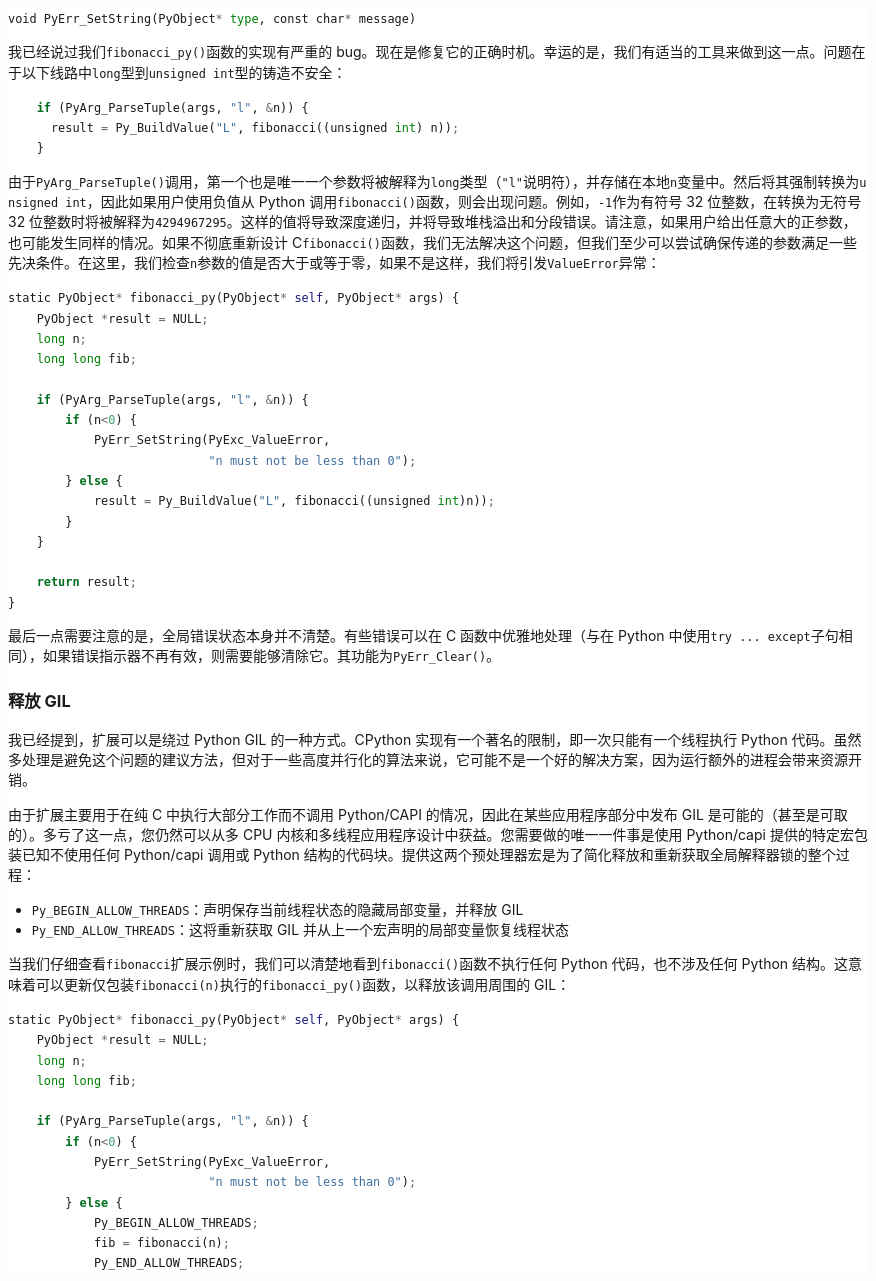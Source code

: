 ```py
void PyErr_SetString(PyObject* type, const char* message)
```

我已经说过我们`fibonacci_py()`函数的实现有严重的 bug。现在是修复它的正确时机。幸运的是，我们有适当的工具来做到这一点。问题在于以下线路中`long`型到`unsigned int`型的铸造不安全：

```py
    if (PyArg_ParseTuple(args, "l", &n)) {
      result = Py_BuildValue("L", fibonacci((unsigned int) n));
    }
```

由于`PyArg_ParseTuple()`调用，第一个也是唯一一个参数将被解释为`long`类型（`"l"`说明符），并存储在本地`n`变量中。然后将其强制转换为`unsigned int`，因此如果用户使用负值从 Python 调用`fibonacci()`函数，则会出现问题。例如，`-1`作为有符号 32 位整数，在转换为无符号 32 位整数时将被解释为`4294967295`。这样的值将导致深度递归，并将导致堆栈溢出和分段错误。请注意，如果用户给出任意大的正参数，也可能发生同样的情况。如果不彻底重新设计 C`fibonacci()`函数，我们无法解决这个问题，但我们至少可以尝试确保传递的参数满足一些先决条件。在这里，我们检查`n`参数的值是否大于或等于零，如果不是这样，我们将引发`ValueError`异常：

```py
static PyObject* fibonacci_py(PyObject* self, PyObject* args) {
    PyObject *result = NULL;
    long n;
    long long fib;

    if (PyArg_ParseTuple(args, "l", &n)) {
        if (n<0) {
            PyErr_SetString(PyExc_ValueError,
                            "n must not be less than 0");
        } else {
            result = Py_BuildValue("L", fibonacci((unsigned int)n));
        }
    }

    return result;
}
```

最后一点需要注意的是，全局错误状态本身并不清楚。有些错误可以在 C 函数中优雅地处理（与在 Python 中使用`try ... except`子句相同），如果错误指示器不再有效，则需要能够清除它。其功能为`PyErr_Clear()`。

### 释放 GIL

我已经提到，扩展可以是绕过 Python GIL 的一种方式。CPython 实现有一个著名的限制，即一次只能有一个线程执行 Python 代码。虽然多处理是避免这个问题的建议方法，但对于一些高度并行化的算法来说，它可能不是一个好的解决方案，因为运行额外的进程会带来资源开销。

由于扩展主要用于在纯 C 中执行大部分工作而不调用 Python/CAPI 的情况，因此在某些应用程序部分中发布 GIL 是可能的（甚至是可取的）。多亏了这一点，您仍然可以从多 CPU 内核和多线程应用程序设计中获益。您需要做的唯一一件事是使用 Python/capi 提供的特定宏包装已知不使用任何 Python/capi 调用或 Python 结构的代码块。提供这两个预处理器宏是为了简化释放和重新获取全局解释器锁的整个过程：

*   `Py_BEGIN_ALLOW_THREADS`：声明保存当前线程状态的隐藏局部变量，并释放 GIL
*   `Py_END_ALLOW_THREADS`：这将重新获取 GIL 并从上一个宏声明的局部变量恢复线程状态

当我们仔细查看`fibonacci`扩展示例时，我们可以清楚地看到`fibonacci()`函数不执行任何 Python 代码，也不涉及任何 Python 结构。这意味着可以更新仅包装`fibonacci(n)`执行的`fibonacci_py()`函数，以释放该调用周围的 GIL：

```py
static PyObject* fibonacci_py(PyObject* self, PyObject* args) {
    PyObject *result = NULL;
    long n;
    long long fib;

    if (PyArg_ParseTuple(args, "l", &n)) {
        if (n<0) {
            PyErr_SetString(PyExc_ValueError,
                            "n must not be less than 0");
        } else {
            Py_BEGIN_ALLOW_THREADS;
            fib = fibonacci(n);
            Py_END_ALLOW_THREADS;
```